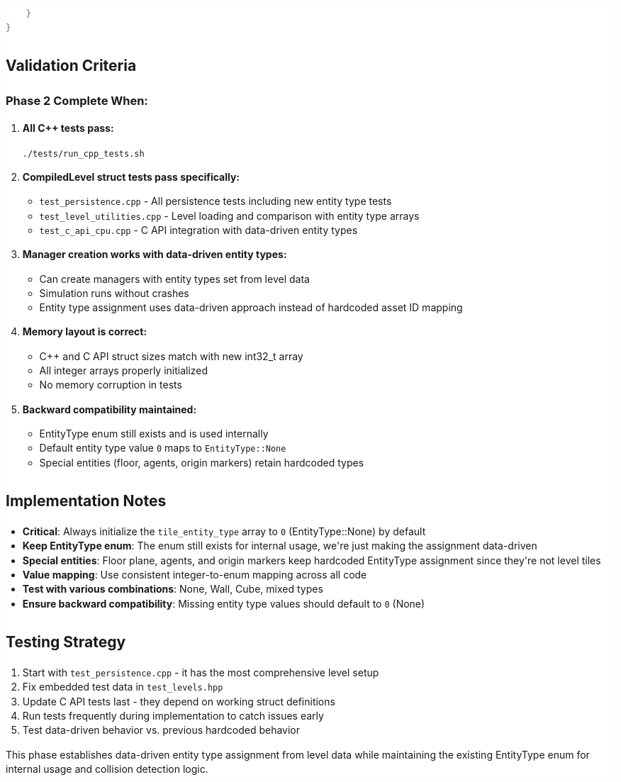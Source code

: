 ```cpp
    }
}
```

## Validation Criteria

### Phase 2 Complete When:

1. **All C++ tests pass:**
   ```bash
   ./tests/run_cpp_tests.sh
   ```

2. **CompiledLevel struct tests pass specifically:**
   - `test_persistence.cpp` - All persistence tests including new entity type tests
   - `test_level_utilities.cpp` - Level loading and comparison with entity type arrays
   - `test_c_api_cpu.cpp` - C API integration with data-driven entity types

3. **Manager creation works with data-driven entity types:**
   - Can create managers with entity types set from level data
   - Simulation runs without crashes
   - Entity type assignment uses data-driven approach instead of hardcoded asset ID mapping

4. **Memory layout is correct:**
   - C++ and C API struct sizes match with new int32_t array
   - All integer arrays properly initialized
   - No memory corruption in tests

5. **Backward compatibility maintained:**
   - EntityType enum still exists and is used internally
   - Default entity type value `0` maps to `EntityType::None`
   - Special entities (floor, agents, origin markers) retain hardcoded types

## Implementation Notes

- **Critical**: Always initialize the `tile_entity_type` array to `0` (EntityType::None) by default
- **Keep EntityType enum**: The enum still exists for internal usage, we're just making the assignment data-driven
- **Special entities**: Floor plane, agents, and origin markers keep hardcoded EntityType assignment since they're not level tiles
- **Value mapping**: Use consistent integer-to-enum mapping across all code
- **Test with various combinations**: None, Wall, Cube, mixed types
- **Ensure backward compatibility**: Missing entity type values should default to `0` (None)

## Testing Strategy

1. Start with `test_persistence.cpp` - it has the most comprehensive level setup
2. Fix embedded test data in `test_levels.hpp` 
3. Update C API tests last - they depend on working struct definitions
4. Run tests frequently during implementation to catch issues early
5. Test data-driven behavior vs. previous hardcoded behavior

This phase establishes data-driven entity type assignment from level data while maintaining the existing EntityType enum for internal usage and collision detection logic.